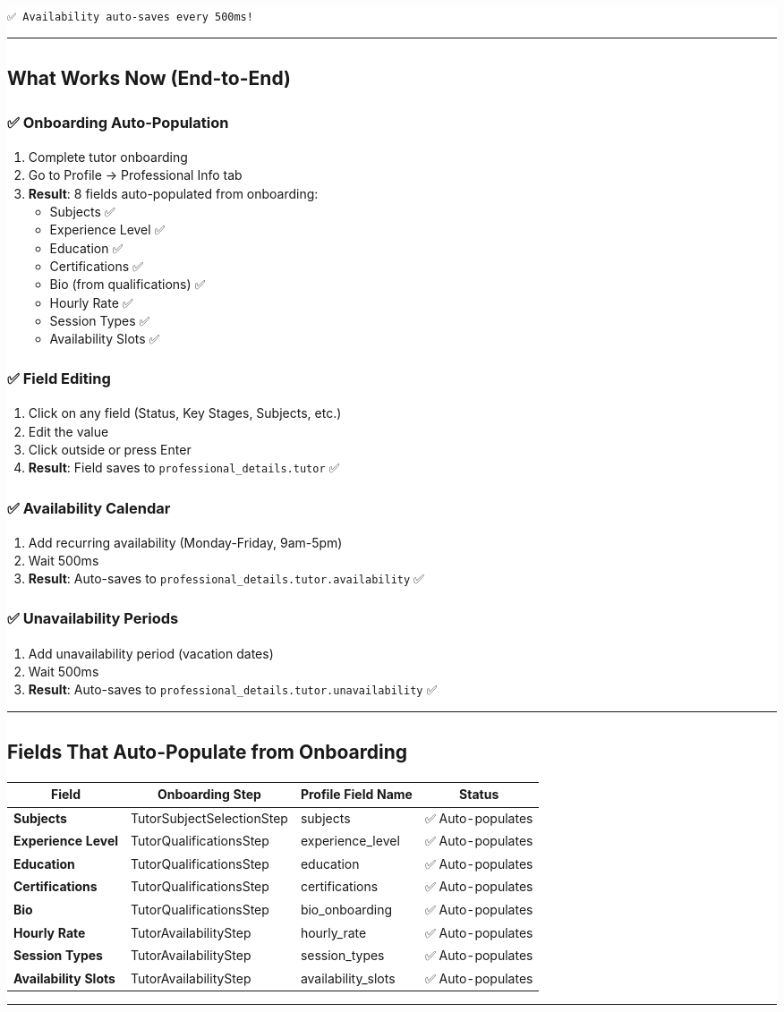 ```
✅ Availability auto-saves every 500ms!
```

---

## What Works Now (End-to-End)

### ✅ Onboarding Auto-Population
1. Complete tutor onboarding
2. Go to Profile → Professional Info tab
3. **Result**: 8 fields auto-populated from onboarding:
   - Subjects ✅
   - Experience Level ✅
   - Education ✅
   - Certifications ✅
   - Bio (from qualifications) ✅
   - Hourly Rate ✅
   - Session Types ✅
   - Availability Slots ✅

### ✅ Field Editing
1. Click on any field (Status, Key Stages, Subjects, etc.)
2. Edit the value
3. Click outside or press Enter
4. **Result**: Field saves to `professional_details.tutor` ✅

### ✅ Availability Calendar
1. Add recurring availability (Monday-Friday, 9am-5pm)
2. Wait 500ms
3. **Result**: Auto-saves to `professional_details.tutor.availability` ✅

### ✅ Unavailability Periods
1. Add unavailability period (vacation dates)
2. Wait 500ms
3. **Result**: Auto-saves to `professional_details.tutor.unavailability` ✅

---

## Fields That Auto-Populate from Onboarding

| Field | Onboarding Step | Profile Field Name | Status |
|-------|----------------|-------------------|--------|
| **Subjects** | TutorSubjectSelectionStep | subjects | ✅ Auto-populates |
| **Experience Level** | TutorQualificationsStep | experience_level | ✅ Auto-populates |
| **Education** | TutorQualificationsStep | education | ✅ Auto-populates |
| **Certifications** | TutorQualificationsStep | certifications | ✅ Auto-populates |
| **Bio** | TutorQualificationsStep | bio_onboarding | ✅ Auto-populates |
| **Hourly Rate** | TutorAvailabilityStep | hourly_rate | ✅ Auto-populates |
| **Session Types** | TutorAvailabilityStep | session_types | ✅ Auto-populates |
| **Availability Slots** | TutorAvailabilityStep | availability_slots | ✅ Auto-populates |

---
